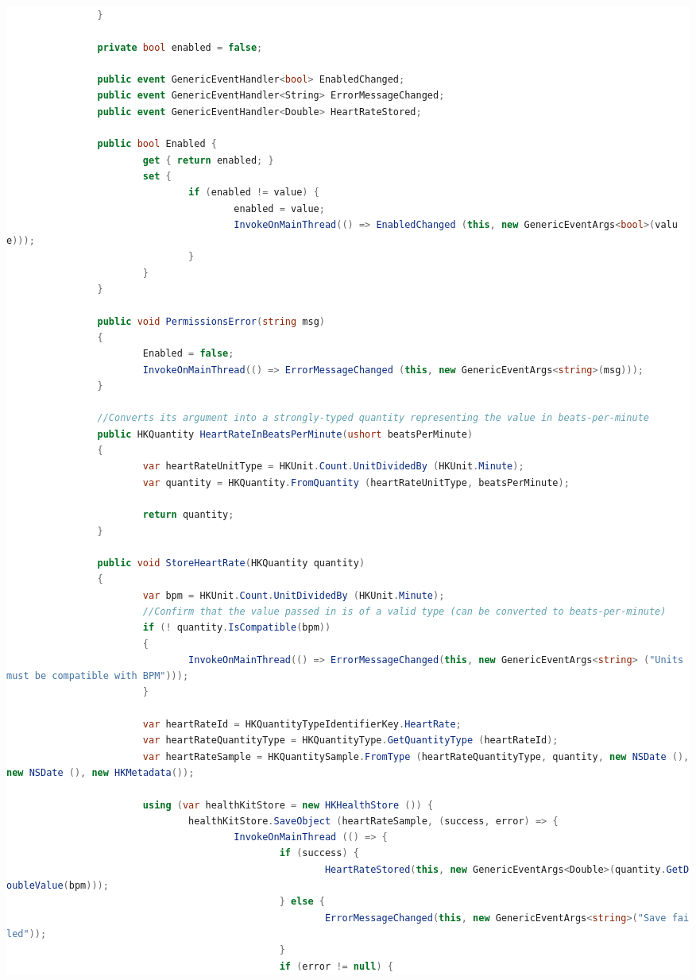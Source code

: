 ```csharp
                }

                private bool enabled = false;

                public event GenericEventHandler<bool> EnabledChanged;
                public event GenericEventHandler<String> ErrorMessageChanged;
                public event GenericEventHandler<Double> HeartRateStored;

                public bool Enabled { 
                        get { return enabled; }
                        set {
                                if (enabled != value) {
                                        enabled = value;
                                        InvokeOnMainThread(() => EnabledChanged (this, new GenericEventArgs<bool>(value)));
                                }
                        }
                }

                public void PermissionsError(string msg)
                {
                        Enabled = false;
                        InvokeOnMainThread(() => ErrorMessageChanged (this, new GenericEventArgs<string>(msg)));
                }

                //Converts its argument into a strongly-typed quantity representing the value in beats-per-minute
                public HKQuantity HeartRateInBeatsPerMinute(ushort beatsPerMinute)
                {
                        var heartRateUnitType = HKUnit.Count.UnitDividedBy (HKUnit.Minute);
                        var quantity = HKQuantity.FromQuantity (heartRateUnitType, beatsPerMinute);

                        return quantity;
                }
                        
                public void StoreHeartRate(HKQuantity quantity)
                {
                        var bpm = HKUnit.Count.UnitDividedBy (HKUnit.Minute);
                        //Confirm that the value passed in is of a valid type (can be converted to beats-per-minute)
                        if (! quantity.IsCompatible(bpm))
                        {
                                InvokeOnMainThread(() => ErrorMessageChanged(this, new GenericEventArgs<string> ("Units must be compatible with BPM")));
                        }

                        var heartRateId = HKQuantityTypeIdentifierKey.HeartRate;
                        var heartRateQuantityType = HKQuantityType.GetQuantityType (heartRateId);
                        var heartRateSample = HKQuantitySample.FromType (heartRateQuantityType, quantity, new NSDate (), new NSDate (), new HKMetadata());

                        using (var healthKitStore = new HKHealthStore ()) {
                                healthKitStore.SaveObject (heartRateSample, (success, error) => {
                                        InvokeOnMainThread (() => {
                                                if (success) {
                                                        HeartRateStored(this, new GenericEventArgs<Double>(quantity.GetDoubleValue(bpm)));
                                                } else {
                                                        ErrorMessageChanged(this, new GenericEventArgs<string>("Save failed"));
                                                }
                                                if (error != null) {
```
